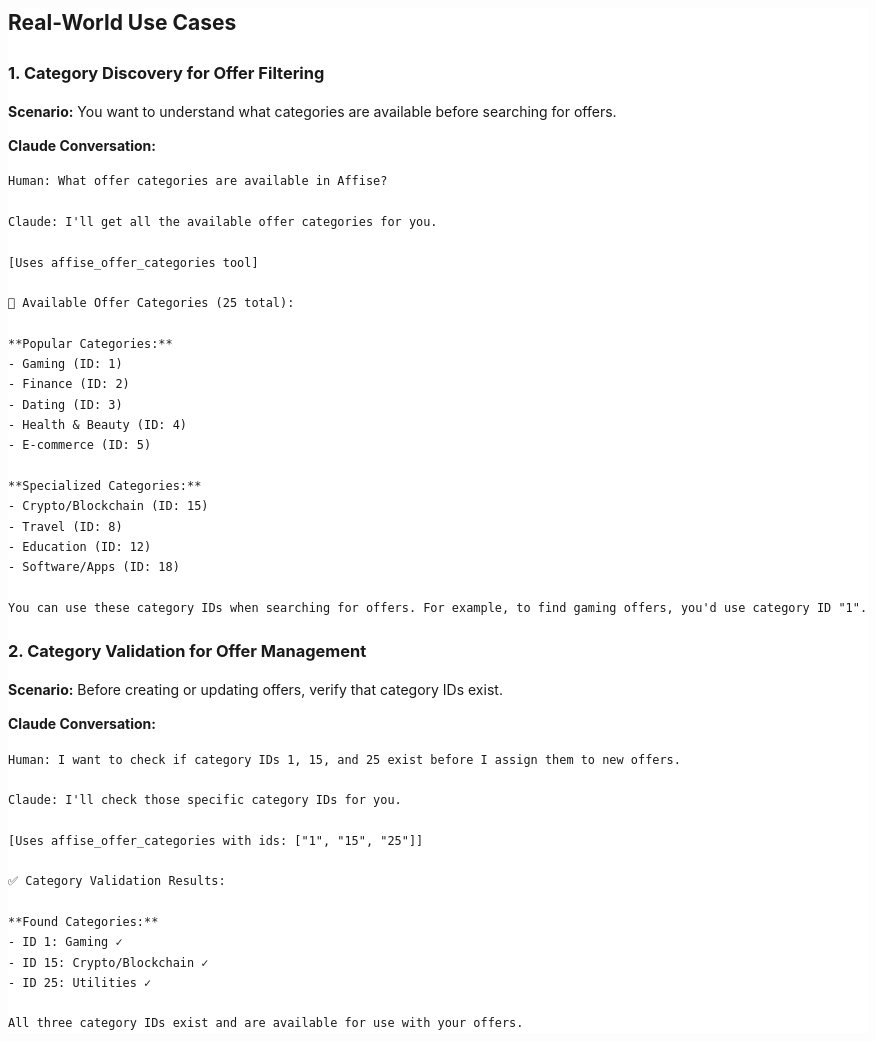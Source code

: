 ## Real-World Use Cases

### 1. Category Discovery for Offer Filtering

**Scenario:** You want to understand what categories are available before searching for offers.

**Claude Conversation:**
```
Human: What offer categories are available in Affise?

Claude: I'll get all the available offer categories for you.

[Uses affise_offer_categories tool]

📂 Available Offer Categories (25 total):

**Popular Categories:**
- Gaming (ID: 1)
- Finance (ID: 2) 
- Dating (ID: 3)
- Health & Beauty (ID: 4)
- E-commerce (ID: 5)

**Specialized Categories:**
- Crypto/Blockchain (ID: 15)
- Travel (ID: 8)
- Education (ID: 12)
- Software/Apps (ID: 18)

You can use these category IDs when searching for offers. For example, to find gaming offers, you'd use category ID "1".
```

### 2. Category Validation for Offer Management

**Scenario:** Before creating or updating offers, verify that category IDs exist.

**Claude Conversation:**
```
Human: I want to check if category IDs 1, 15, and 25 exist before I assign them to new offers.

Claude: I'll check those specific category IDs for you.

[Uses affise_offer_categories with ids: ["1", "15", "25"]]

✅ Category Validation Results:

**Found Categories:**
- ID 1: Gaming ✓
- ID 15: Crypto/Blockchain ✓  
- ID 25: Utilities ✓

All three category IDs exist and are available for use with your offers.
```
